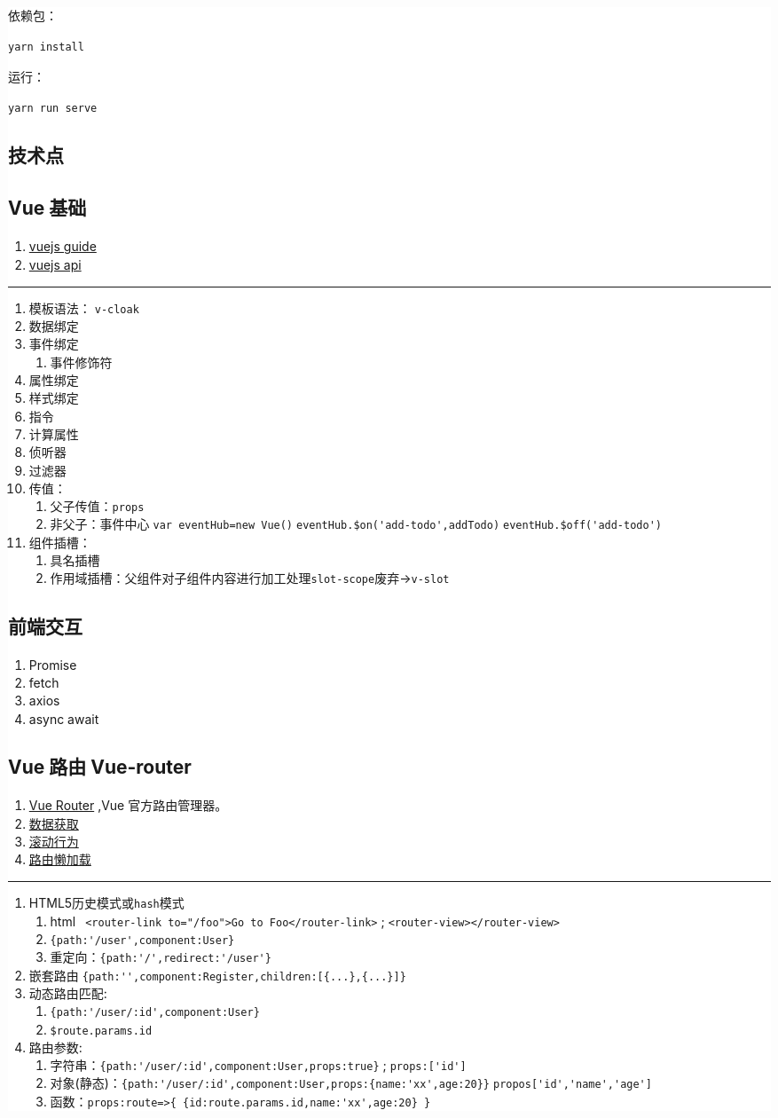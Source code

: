 依赖包：
```npm
yarn install 
```

运行：
```npm
yarn run serve
```



## 技术点

## Vue 基础

1. [vuejs guide](https://cn.vuejs.org/v2/guide/)    
2. [vuejs api](https://cn.vuejs.org/v2/api/)

----
1. 模板语法： `v-cloak`
2. 数据绑定
3. 事件绑定
   1. 事件修饰符
4. 属性绑定
5. 样式绑定
6. 指令
7. 计算属性
8. 侦听器
9.  过滤器
10. 传值：
    1.  父子传值：`props`
    2.  非父子：事件中心 `var eventHub=new Vue()`  `eventHub.$on('add-todo',addTodo)`  `eventHub.$off('add-todo')`
11. 组件插槽：
    1.  具名插槽
    2.  作用域插槽：父组件对子组件内容进行加工处理`slot-scope`废弃->`v-slot`

## 前端交互

1. Promise
2. fetch
3. axios
4. async await

## Vue 路由 Vue-router

1. [Vue Router](https://router.vuejs.org/zh/) ,Vue 官方路由管理器。
2. [数据获取](https://router.vuejs.org/zh/guide/advanced/data-fetching.html)
3. [滚动行为](https://router.vuejs.org/zh/guide/advanced/scroll-behavior.html)
4. [路由懒加载](https://router.vuejs.org/zh/guide/advanced/lazy-loading.html)
----
1. HTML5历史模式或`hash`模式
   1. html ` <router-link to="/foo">Go to Foo</router-link>` ;  `<router-view></router-view>`
   2. `{path:'/user',component:User}`
   3. 重定向：`{path:'/',redirect:'/user'}`
2. 嵌套路由 `{path:'',component:Register,children:[{...},{...}]}`
3. 动态路由匹配:
   1. `{path:'/user/:id',component:User}`
   2. `$route.params.id` 
4. 路由参数:
   1. 字符串：`{path:'/user/:id',component:User,props:true}` ; `props:['id']`
   2. 对象(静态)：`{path:'/user/:id',component:User,props:{name:'xx',age:20}}`  `propos['id','name','age']`
   3. 函数：`props:route=>{ {id:route.params.id,name:'xx',age:20} }`